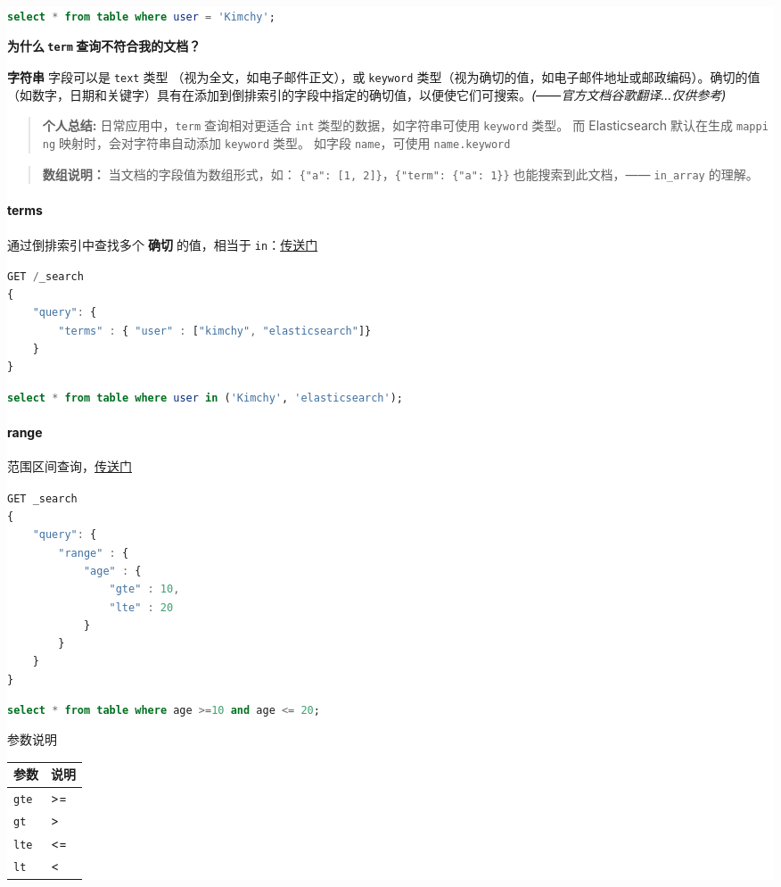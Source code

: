 ```sql SQL
select * from table where user = 'Kimchy';
```

**为什么 `term` 查询不符合我的文档？**

**字符串** 字段可以是 `text` 类型 （视为全文，如电子邮件正文），或 `keyword` 类型（视为确切的值，如电子邮件地址或邮政编码）。确切的值（如数字，日期和关键字）具有在添加到倒排索引的字段中指定的确切值，以便使它们可搜索。_(——官方文档谷歌翻译...仅供参考)_

> **个人总结:** 日常应用中，`term` 查询相对更适合 `int` 类型的数据，如字符串可使用 `keyword` 类型。 而 Elasticsearch 默认在生成 `mapping` 映射时，会对字符串自动添加 `keyword` 类型。 如字段 `name`，可使用 `name.keyword`

> **数组说明：** 当文档的字段值为数组形式，如： `{"a": [1, 2]}`，`{"term": {"a": 1}}` 也能搜索到此文档，—— `in_array` 的理解。

#### terms

通过倒排索引中查找多个 **确切** 的值，相当于 `in`：[传送门](https://www.elastic.co/guide/en/elasticsearch/reference/current/query-dsl-terms-query.html) 

```js Elasticsearch
GET /_search
{
    "query": {
        "terms" : { "user" : ["kimchy", "elasticsearch"]}
    }
}
```

```sql SQL
select * from table where user in ('Kimchy', 'elasticsearch');
```

#### range

范围区间查询，[传送门](https://www.elastic.co/guide/en/elasticsearch/reference/current/query-dsl-range-query.html) 

```js Elasticsearch
GET _search
{
    "query": {
        "range" : {
            "age" : {
                "gte" : 10,
                "lte" : 20
            }
        }
    }
}
```

```sql SQL
select * from table where age >=10 and age <= 20;
```

参数说明

|参数|说明|
|----|----|
|`gte`|>=|
|`gt`|>|
|`lte`|<=|
|`lt`|<|
